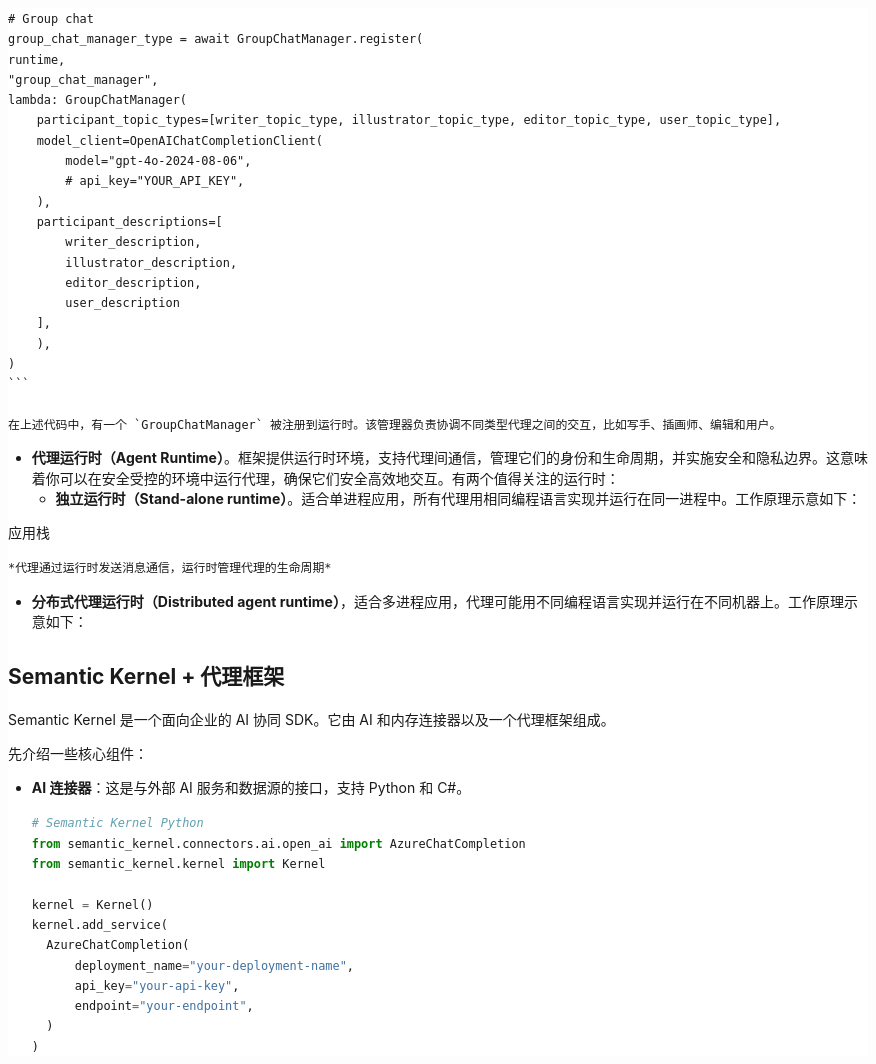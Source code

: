     # Group chat
    group_chat_manager_type = await GroupChatManager.register(
    runtime,
    "group_chat_manager",
    lambda: GroupChatManager(
        participant_topic_types=[writer_topic_type, illustrator_topic_type, editor_topic_type, user_topic_type],
        model_client=OpenAIChatCompletionClient(
            model="gpt-4o-2024-08-06",
            # api_key="YOUR_API_KEY",
        ),
        participant_descriptions=[
            writer_description, 
            illustrator_description, 
            editor_description, 
            user_description
        ],
        ),
    )
    ```

    在上述代码中，有一个 `GroupChatManager` 被注册到运行时。该管理器负责协调不同类型代理之间的交互，比如写手、插画师、编辑和用户。

- **代理运行时（Agent Runtime）**。框架提供运行时环境，支持代理间通信，管理它们的身份和生命周期，并实施安全和隐私边界。这意味着你可以在安全受控的环境中运行代理，确保它们安全高效地交互。有两个值得关注的运行时：
  - **独立运行时（Stand-alone runtime）**。适合单进程应用，所有代理用相同编程语言实现并运行在同一进程中。工作原理示意如下：

应用栈

    *代理通过运行时发送消息通信，运行时管理代理的生命周期*

  - **分布式代理运行时（Distributed agent runtime）**，适合多进程应用，代理可能用不同编程语言实现并运行在不同机器上。工作原理示意如下：

## Semantic Kernel + 代理框架

Semantic Kernel 是一个面向企业的 AI 协同 SDK。它由 AI 和内存连接器以及一个代理框架组成。

先介绍一些核心组件：

- **AI 连接器**：这是与外部 AI 服务和数据源的接口，支持 Python 和 C#。

  ```python
  # Semantic Kernel Python
  from semantic_kernel.connectors.ai.open_ai import AzureChatCompletion
  from semantic_kernel.kernel import Kernel

  kernel = Kernel()
  kernel.add_service(
    AzureChatCompletion(
        deployment_name="your-deployment-name",
        api_key="your-api-key",
        endpoint="your-endpoint",
    )
  )
  ```  
